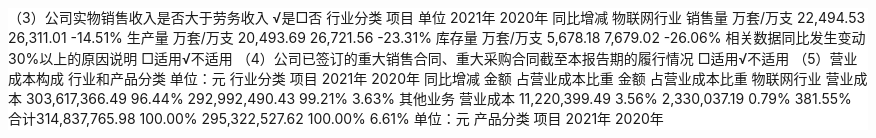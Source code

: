 （3）公司实物销售收入是否大于劳务收入
√是□否
行业分类
项目
单位
2021年
2020年
同比增减
物联网行业
销售量
万套/万支
22,494.53
26,311.01
-14.51%
生产量
万套/万支
20,493.69
26,721.56
-23.31%
库存量
万套/万支
5,678.18
7,679.02
-26.06%
相关数据同比发生变动30%以上的原因说明
□适用√不适用
（4）公司已签订的重大销售合同、重大采购合同截至本报告期的履行情况
□适用√不适用
（5）营业成本构成
行业和产品分类
单位：元
行业分类
项目
2021年
2020年
同比增减
金额
占营业成本比重
金额
占营业成本比重
物联网行业
营业成本
303,617,366.49
96.44%
292,992,490.43
99.21%
3.63%
其他业务
营业成本
11,220,399.49
3.56%
2,330,037.19
0.79%
381.55%
合计314,837,765.98
100.00%
295,322,527.62
100.00%
6.61%
单位：元
产品分类
项目
2021年
2020年